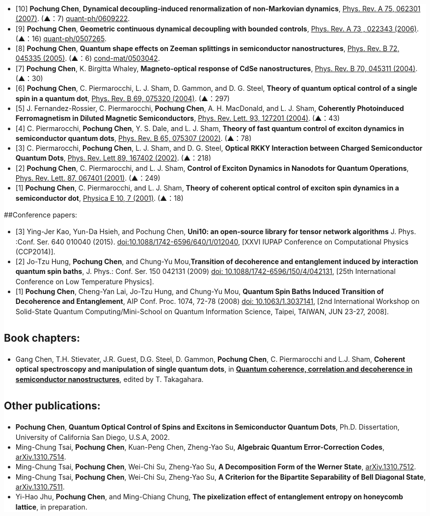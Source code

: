 * [10] **Pochung Chen**, **Dynamical decoupling-induced renormalization of non-Markovian dynamics**, [Phys. Rev. A 75, 062301 (2007)](http://pra.aps.org/abstract/PRA/v75/i6/e062301). (▲：7) [quant-ph/0609222](http://arxiv.org/abs/quant-ph/0609222).
* [9] **Pochung Chen**, **Geometric continuous dynamical decoupling with bounded controls**, [Phys. Rev. A 73 , 022343 (2006)](http://pra.aps.org/abstract/PRA/v73/i2/e022343). (▲：16) [quant-ph/0507265](http://arxiv.org/abs/quant-ph/0507265).
* [8] **Pochung Chen**, **Quantum shape effects on Zeeman splittings in semiconductor nanostructures**, [Phys. Rev. B 72, 045335 (2005)](http://prb.aps.org/abstract/PRB/v72/i4/e045335). (▲：6) [cond-mat/0503042](http://arxiv.org/abs/cond-mat/0503042).
* [7] **Pochung Chen**, K. Birgitta Whaley, **Magneto-optical response of CdSe nanostructures**, [Phys. Rev. B 70, 045311 (2004)](http://prb.aps.org/abstract/PRB/v70/i4/e045311). (▲：30)
* [6] **Pochung Chen**, C. Piermarocchi, L. J. Sham, D. Gammon, and D. G. Steel, **Theory of quantum optical control of a single spin in a quantum dot**, [Phys. Rev. B 69, 075320 (2004)](http://prb.aps.org/abstract/PRB/v69/i7/e075320). (▲：297)
* [5] J. Fernandez-Rossier, C. Piermarocchi, **Pochung Chen**, A. H. MacDonald, and L. J. Sham, **Coherently Photoinduced Ferromagnetism in Diluted Magnetic Semiconductors**, [Phys. Rev. Lett. 93, 127201 (2004)](http://prl.aps.org/abstract/PRL/v93/i12/e127201). (▲：43)
* [4] C. Piermarocchi, **Pochung Chen**, Y. S. Dale, and L. J. Sham, **Theory of fast quantum control of exciton dynamics in semiconductor quantum dots**, [Phys. Rev. B 65, 075307 (2002)](http://prb.aps.org/abstract/PRB/v65/i7/e075307). (▲：78)
* [3] C. Piermarocchi, **Pochung Chen**, L. J. Sham, and D. G. Steel, **Optical RKKY Interaction between Charged Semiconductor Quantum Dots**, [Phys. Rev. Lett 89, 167402 (2002)](http://prl.aps.org/abstract/PRL/v89/i16/e167402). (▲：218)
* [2] **Pochung Chen**, C. Piermarocchi, and L. J. Sham, **Control of Exciton Dynamics in Nanodots for Quantum Operations**, [Phys. Rev. Lett. 87, 067401 (2001)](http://prl.aps.org/abstract/PRL/v87/i6/e067401). (▲：249)
* [1] **Pochung Chen**, C. Piermarocchi, and L. J. Sham, **Theory of coherent optical control of exciton spin dynamics in a semiconductor dot**, [Physica E 10, 7 (2001)](http://www.sciencedirect.com/science/article/pii/S1386947701000431). (▲：18)

##Conference papers:
* [3] Ying-Jer Kao, Yun-Da Hsieh, and Pochung Chen, **Uni10: an open-source library for tensor network algorithms** J. Phys. :Conf. Ser. 640 010040 (2015). [doi:10.1088/1742-6596/640/1/012040](http://dx.doi.org/10.1088/1742-6596/640/1/012040), [XXVI IUPAP Conference on Computational Physics (CCP2014)].
* [2] Jo-Tzu Hung, **Pochung Chen**, and Chung-Yu Mou,**Transition of decoherence and entanglement induced by interaction quantum spin baths**, J. Phys.: Conf. Ser. 150 042131 (2009) [doi: 10.1088/1742-6596/150/4/042131](http://dx.doi.org/10.1088/1742-6596/150/4/042131), [25th International Conference on Low Temperature Physics].
* [1] **Pochung Chen**, Cheng-Yan Lai, Jo-Tzu Hung, and Chung-Yu Mou, **Quantum Spin Baths Induced Transition of Decoherence and Entanglement**, AIP Conf. Proc. 1074, 72-78 (2008) [doi: 10.1063/1.3037141](http://dx.doi.org/10.1063/1.3037141), [2nd International Workshop on Solid-State Quantum Computing/Mini-School on Quantum Information Science, Taipei, TAIWAN, JUN 23-27, 2008].

## Book chapters:
* Gang Chen, T.H. Stievater, J.R. Guest, D.G. Steel, D. Gammon, **Pochung Chen**, C. Piermarocchi and L.J. Sham, **Coherent optical spectroscopy and manipulation of single quantum dots**, in [**Quantum coherence, correlation and decoherence in semiconductor nanostructures**](http://www.sciencedirect.com/science/book/9780126822250), edited by T. Takagahara.

## Other publications:
* **Pochung Chen**, **Quantum Optical Control of Spins and Excitons in Semiconductor Quantum Dots**, Ph.D. Dissertation, University of California San Diego, U.S.A, 2002.
* Ming-Chung Tsai, **Pochung Chen**, Kuan-Peng Chen, Zheng-Yao Su, **Algebraic Quantum Error-Correction Codes**, [arXiv.1310.7514](http://arxiv.org/abs/1310.7514).
* Ming-Chung Tsai, **Pochung Chen**, Wei-Chi Su, Zheng-Yao Su, **A Decomposition Form of the Werner State**, [arXiv.1310.7512](http://arxiv.org/abs/1310.7512).
* Ming-Chung Tsai, **Pochung Chen**, Wei-Chi Su, Zheng-Yao Su, **A Criterion for the Bipartite Separability of Bell Diagonal State**, [arXiv.1310.7511](http://arxiv.org/abs/1310.7511).
* Yi-Hao Jhu, **Pochung Chen**, and Ming-Chiang Chung, **The pixelization effect of entanglement entropy on honeycomb lattice**, in preparation.
</markdown>

